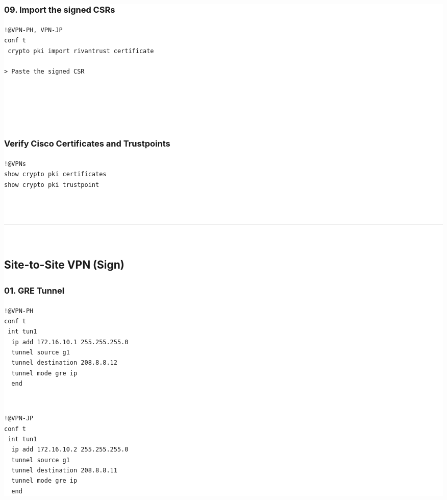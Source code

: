 ### 09. Import the signed CSRs
~~~
!@VPN-PH, VPN-JP
conf t
 crypto pki import rivantrust certificate

> Paste the signed CSR
~~~

&nbsp;
---
&nbsp;

### Verify Cisco Certificates and Trustpoints
~~~
!@VPNs
show crypto pki certificates
show crypto pki trustpoint
~~~

<br>
<br>

---
&nbsp;

## Site-to-Site VPN (Sign)

### 01. GRE Tunnel
~~~
!@VPN-PH
conf t
 int tun1
  ip add 172.16.10.1 255.255.255.0
  tunnel source g1
  tunnel destination 208.8.8.12
  tunnel mode gre ip
  end
~~~

<br>

~~~
!@VPN-JP
conf t
 int tun1
  ip add 172.16.10.2 255.255.255.0
  tunnel source g1
  tunnel destination 208.8.8.11
  tunnel mode gre ip
  end
~~~
